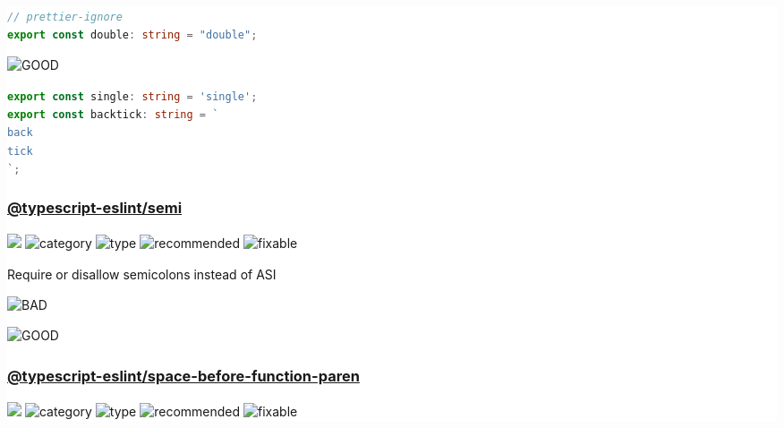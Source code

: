 ```ts
// prettier-ignore
export const double: string = "double";
```

![GOOD](https://img.shields.io/badge/-GOOD-informational)

```ts
export const single: string = 'single';
export const backtick: string = `
back
tick
`;
```

### [@typescript-eslint/semi](https://github.com/typescript-eslint/typescript-eslint/blob/v4.10.0/packages/eslint-plugin/docs/rules/semi.md)

[![](https://img.shields.io/badge/-TS%20CODE-lightgrey)](../../../libs/eslint/src/typescript/stylistic-issues/semi.ts)
![category](https://img.shields.io/badge/category-Stylistic%20Issues-yellowgreen)
![type](https://img.shields.io/badge/type-layout-blueviolet)
![recommended](https://img.shields.io/badge/recommended-false-ff69b4)
![fixable](https://img.shields.io/badge/-fixable-blue)

Require or disallow semicolons instead of ASI

![BAD](https://img.shields.io/badge/-BAD-critical)

```ts

```

![GOOD](https://img.shields.io/badge/-GOOD-informational)

```ts

```

### [@typescript-eslint/space-before-function-paren](https://github.com/typescript-eslint/typescript-eslint/blob/v4.10.0/packages/eslint-plugin/docs/rules/space-before-function-paren.md)

[![](https://img.shields.io/badge/-TS%20CODE-success)](../../../libs/eslint/src/typescript/stylistic-issues/space-before-function-paren.ts)
![category](https://img.shields.io/badge/category-Stylistic%20Issues-yellowgreen)
![type](https://img.shields.io/badge/type-layout-blueviolet)
![recommended](https://img.shields.io/badge/recommended-false-ff69b4)
![fixable](https://img.shields.io/badge/-fixable-blue)

